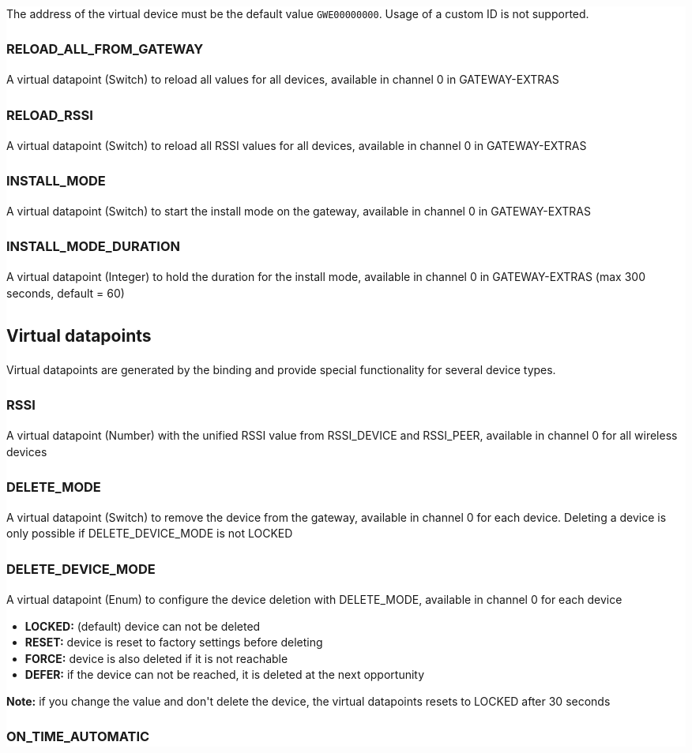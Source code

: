 The address of the virtual device must be the default value `GWE00000000`.
Usage of a custom ID is not supported.

### RELOAD_ALL_FROM_GATEWAY

A virtual datapoint (Switch) to reload all values for all devices, available in channel 0 in GATEWAY-EXTRAS

### RELOAD_RSSI

A virtual datapoint (Switch) to reload all RSSI values for all devices, available in channel 0 in GATEWAY-EXTRAS

### INSTALL_MODE

A virtual datapoint (Switch) to start the install mode on the gateway, available in channel 0 in GATEWAY-EXTRAS

### INSTALL_MODE_DURATION

A virtual datapoint (Integer) to hold the duration for the install mode, available in channel 0 in GATEWAY-EXTRAS (max 300 seconds, default = 60)

## Virtual datapoints

Virtual datapoints are generated by the binding and provide special functionality for several device types.

### RSSI

A virtual datapoint (Number) with the unified RSSI value from RSSI_DEVICE and RSSI_PEER, available in channel 0 for all wireless devices

### DELETE_MODE

A virtual datapoint (Switch) to remove the device from the gateway, available in channel 0 for each device. Deleting a device is only possible if DELETE_DEVICE_MODE is not LOCKED

### DELETE_DEVICE_MODE

A virtual datapoint (Enum) to configure the device deletion with DELETE_MODE, available in channel 0 for each device

- **LOCKED:** (default) device can not be deleted
- **RESET:** device is reset to factory settings before deleting
- **FORCE:** device is also deleted if it is not reachable
- **DEFER:** if the device can not be reached, it is deleted at the next opportunity

**Note:** if you change the value and don't delete the device, the virtual datapoints resets to LOCKED after 30 seconds

### ON_TIME_AUTOMATIC

